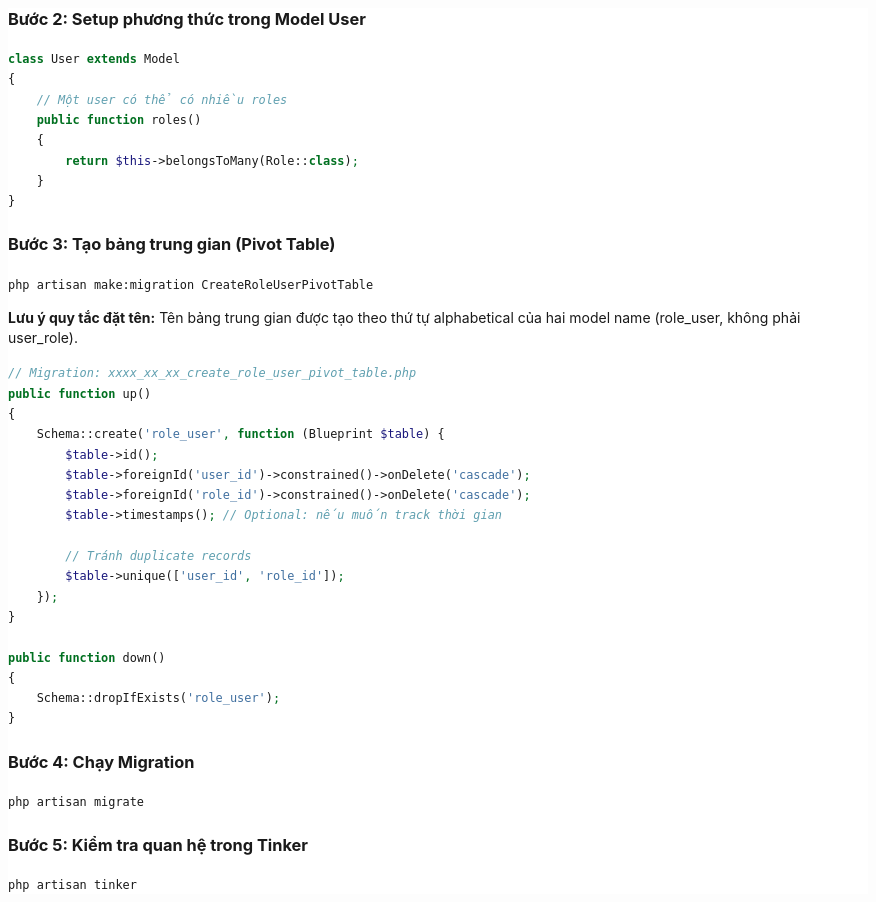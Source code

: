 ### Bước 2: Setup phương thức trong Model User

```php
class User extends Model
{
    // Một user có thể có nhiều roles
    public function roles()
    {
        return $this->belongsToMany(Role::class);
    }
}
```

### Bước 3: Tạo bảng trung gian (Pivot Table)

```bash
php artisan make:migration CreateRoleUserPivotTable
```

**Lưu ý quy tắc đặt tên:** Tên bảng trung gian được tạo theo thứ tự alphabetical của hai model name (role_user, không phải user_role).

```php
// Migration: xxxx_xx_xx_create_role_user_pivot_table.php
public function up()
{
    Schema::create('role_user', function (Blueprint $table) {
        $table->id();
        $table->foreignId('user_id')->constrained()->onDelete('cascade');
        $table->foreignId('role_id')->constrained()->onDelete('cascade');
        $table->timestamps(); // Optional: nếu muốn track thời gian
        
        // Tránh duplicate records
        $table->unique(['user_id', 'role_id']);
    });
}

public function down()
{
    Schema::dropIfExists('role_user');
}
```

### Bước 4: Chạy Migration

```bash
php artisan migrate
```

### Bước 5: Kiểm tra quan hệ trong Tinker

```bash
php artisan tinker
```

